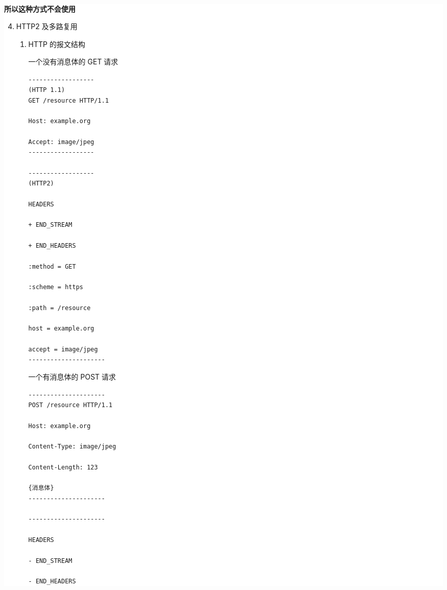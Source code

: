    **所以这种方式不会使用**

4. HTTP2 及多路复用

   1. HTTP 的报文结构

      一个没有消息体的 GET 请求

      ```
      ------------------
      (HTTP 1.1)
      GET /resource HTTP/1.1

      Host: example.org

      Accept: image/jpeg
      ------------------

      ------------------
      (HTTP2)

      HEADERS

      + END_STREAM

      + END_HEADERS

      :method = GET

      :scheme = https

      :path = /resource

      host = example.org

      accept = image/jpeg
      ---------------------
      ```

      一个有消息体的 POST 请求

      ```
      ---------------------
      POST /resource HTTP/1.1

      Host: example.org

      Content-Type: image/jpeg

      Content-Length: 123

      {消息体}
      ---------------------

      ---------------------

      HEADERS

      - END_STREAM

      - END_HEADERS
